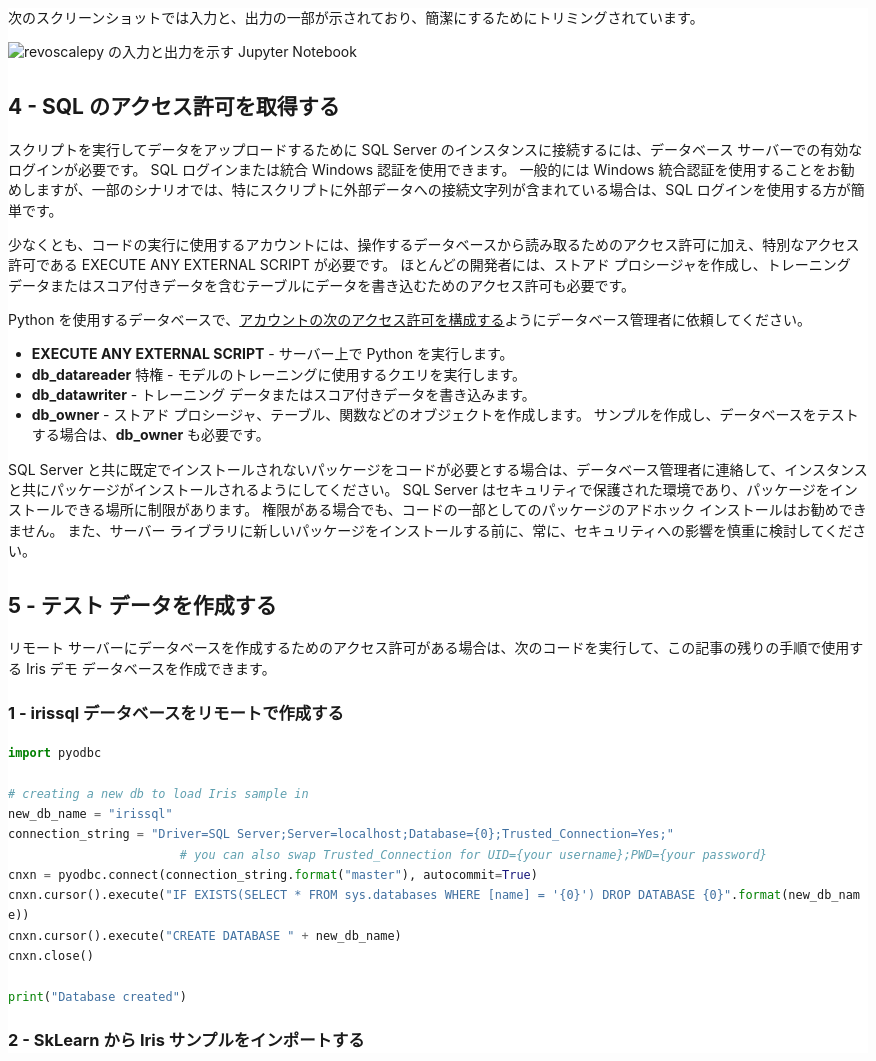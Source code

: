 次のスクリーンショットでは入力と、出力の一部が示されており、簡潔にするためにトリミングされています。

  ![revoscalepy の入力と出力を示す Jupyter Notebook](media/jupyter-notebook-local-revo.png)

## <a name="4---get-sql-permissions"></a>4 - SQL のアクセス許可を取得する

スクリプトを実行してデータをアップロードするために SQL Server のインスタンスに接続するには、データベース サーバーでの有効なログインが必要です。 SQL ログインまたは統合 Windows 認証を使用できます。 一般的には Windows 統合認証を使用することをお勧めしますが、一部のシナリオでは、特にスクリプトに外部データへの接続文字列が含まれている場合は、SQL ログインを使用する方が簡単です。

少なくとも、コードの実行に使用するアカウントには、操作するデータベースから読み取るためのアクセス許可に加え、特別なアクセス許可である EXECUTE ANY EXTERNAL SCRIPT が必要です。 ほとんどの開発者には、ストアド プロシージャを作成し、トレーニング データまたはスコア付きデータを含むテーブルにデータを書き込むためのアクセス許可も必要です。 

Python を使用するデータベースで、[アカウントの次のアクセス許可を構成する](../security/user-permission.md)ようにデータベース管理者に依頼してください。

+ **EXECUTE ANY EXTERNAL SCRIPT** - サーバー上で Python を実行します。
+ **db_datareader** 特権 - モデルのトレーニングに使用するクエリを実行します。
+ **db_datawriter** - トレーニング データまたはスコア付きデータを書き込みます。
+ **db_owner** - ストアド プロシージャ、テーブル、関数などのオブジェクトを作成します。 
  サンプルを作成し、データベースをテストする場合は、**db_owner** も必要です。 

SQL Server と共に既定でインストールされないパッケージをコードが必要とする場合は、データベース管理者に連絡して、インスタンスと共にパッケージがインストールされるようにしてください。 SQL Server はセキュリティで保護された環境であり、パッケージをインストールできる場所に制限があります。 権限がある場合でも、コードの一部としてのパッケージのアドホック インストールはお勧めできません。 また、サーバー ライブラリに新しいパッケージをインストールする前に、常に、セキュリティへの影響を慎重に検討してください。


<a name="create-iris-remotely"></a>

## <a name="5---create-test-data"></a>5 - テスト データを作成する

リモート サーバーにデータベースを作成するためのアクセス許可がある場合は、次のコードを実行して、この記事の残りの手順で使用する Iris デモ データベースを作成できます。

### <a name="1---create-the-irissql-database-remotely"></a>1 - irissql データベースをリモートで作成する

```python
import pyodbc

# creating a new db to load Iris sample in
new_db_name = "irissql"
connection_string = "Driver=SQL Server;Server=localhost;Database={0};Trusted_Connection=Yes;" 
                        # you can also swap Trusted_Connection for UID={your username};PWD={your password}
cnxn = pyodbc.connect(connection_string.format("master"), autocommit=True)
cnxn.cursor().execute("IF EXISTS(SELECT * FROM sys.databases WHERE [name] = '{0}') DROP DATABASE {0}".format(new_db_name))
cnxn.cursor().execute("CREATE DATABASE " + new_db_name)
cnxn.close()

print("Database created")
```

### <a name="2---import-iris-sample-from-sklearn"></a>2 - SkLearn から Iris サンプルをインポートする
